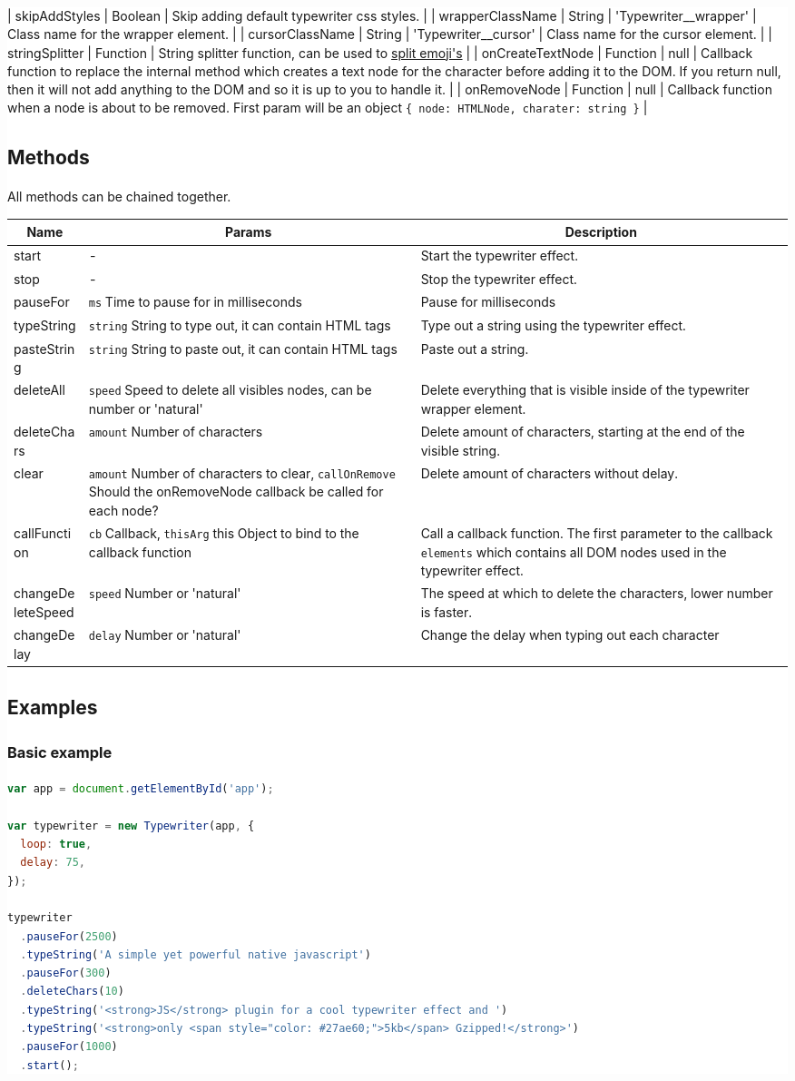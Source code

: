 | skipAddStyles | Boolean | Skip adding default typewriter css styles. |
| wrapperClassName | String | 'Typewriter__wrapper' | Class name for the wrapper element. |
| cursorClassName | String | 'Typewriter__cursor' | Class name for the cursor element. |
| stringSplitter | Function | String splitter function, can be used to [split emoji's](https://codesandbox.io/s/typewriter-effect-emojis-pgz6e) |
| onCreateTextNode | Function | null | Callback function to replace the internal method which creates a text node for the character before adding it to the DOM. If you return null, then it will not add anything to the DOM and so it is up to you to handle it. |
| onRemoveNode | Function | null | Callback function when a node is about to be removed. First param will be an object `{ node: HTMLNode, charater: string }` |

## Methods

All methods can be chained together.

| Name | Params | Description |
| --- | --- | --- |
| start | - | Start the typewriter effect. |
| stop | - | Stop the typewriter effect. |
| pauseFor | ``ms`` Time to pause for in milliseconds | Pause for milliseconds |
| typeString | ``string`` String to type out, it can contain HTML tags | Type out a string using the typewriter effect. |
| pasteString | ``string`` String to paste out, it can contain HTML tags | Paste out a string. |
| deleteAll | ``speed`` Speed to delete all visibles nodes, can be number or 'natural' | Delete everything that is visible inside of the typewriter wrapper element. |
| deleteChars | ``amount`` Number of characters | Delete amount of characters, starting at the end of the visible string. |
| clear | ``amount`` Number of characters to clear, ``callOnRemove`` Should the onRemoveNode callback be called for each node? | Delete amount of characters without delay. |
| callFunction | ``cb`` Callback, ``thisArg`` this Object to bind to the callback function | Call a callback function. The first parameter to the callback ``elements`` which contains all DOM nodes used in the typewriter effect. |
| changeDeleteSpeed | ``speed`` Number or 'natural' | The speed at which to delete the characters, lower number is faster. |
| changeDelay | ``delay`` Number or 'natural' | Change the delay when typing out each character |

## Examples

### Basic example

```js
var app = document.getElementById('app');

var typewriter = new Typewriter(app, {
  loop: true,
  delay: 75,
});

typewriter
  .pauseFor(2500)
  .typeString('A simple yet powerful native javascript')
  .pauseFor(300)
  .deleteChars(10)
  .typeString('<strong>JS</strong> plugin for a cool typewriter effect and ')
  .typeString('<strong>only <span style="color: #27ae60;">5kb</span> Gzipped!</strong>')
  .pauseFor(1000)
  .start();
```
